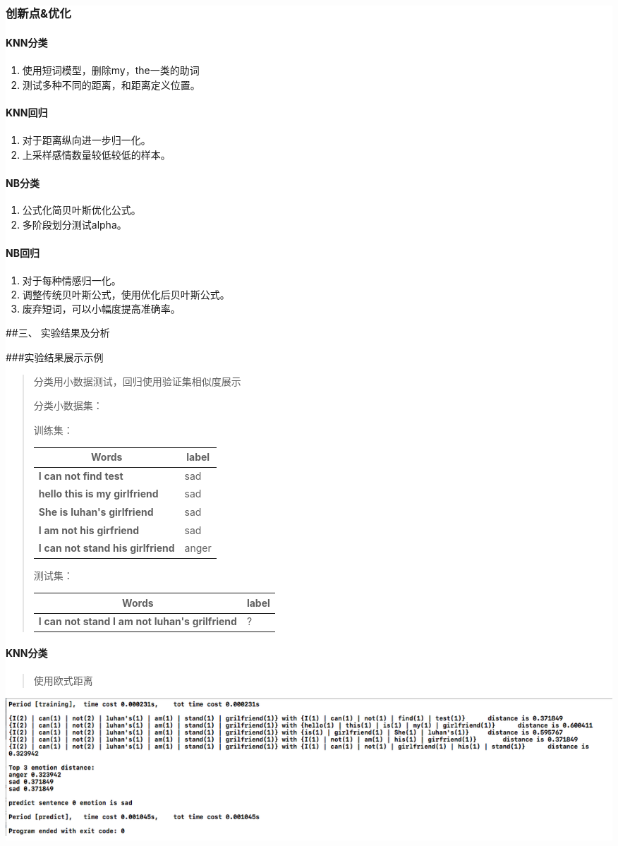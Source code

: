 

### 创新点&优化

#### KNN分类

1. 使用短词模型，删除my，the一类的助词
2. 测试多种不同的距离，和距离定义位置。

#### KNN回归

1. 对于距离纵向进一步归一化。
2. 上采样感情数量较低较低的样本。

#### NB分类

1. 公式化简贝叶斯优化公式。
2. 多阶段划分测试alpha。

#### NB回归

1. 对于每种情感归一化。
2. 调整传统贝叶斯公式，使用优化后贝叶斯公式。
3. 废弃短词，可以小幅度提高准确率。

##三、 实验结果及分析

###实验结果展示示例
> 分类用小数据测试，回归使用验证集相似度展示
>
> 分类小数据集：
>
> 训练集：
>
> | **Words**                          | **label** |
> | ---------------------------------- | --------- |
> | **I can not find test**            | sad       |
> | **hello this is my girlfriend**    | sad       |
> | **She is luhan's girlfriend**      | sad       |
> | **I am not his girfriend**         | sad       |
> | **I can not stand his girlfriend** | anger     |
>
> 测试集：
>
> | **Words**                                | **label** |
> | ---------------------------------------- | --------- |
> | **I can not stand I am not luhan's grilfriend** | ?         |
>

#### KNN分类

> 使用欧式距离

![](img/knn1.png)
